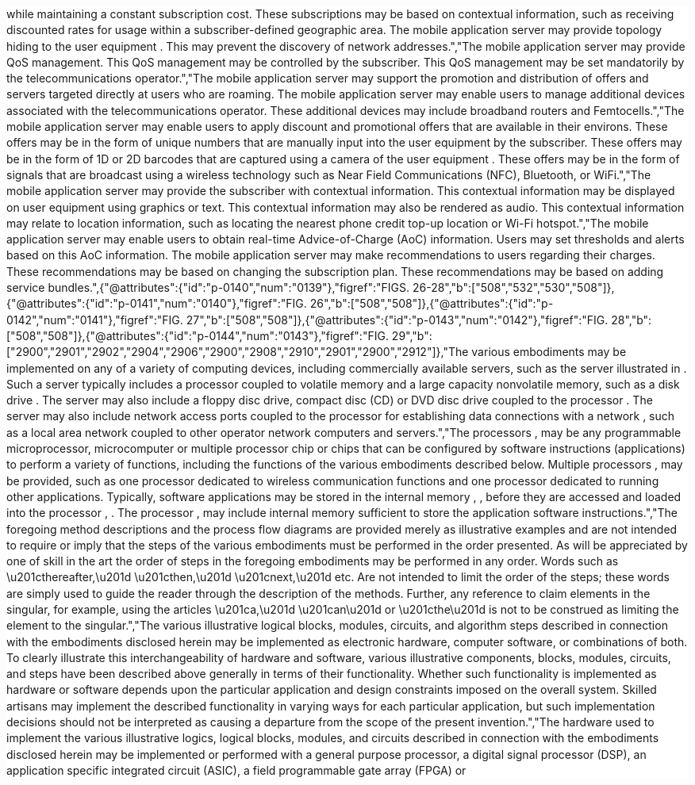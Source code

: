 while maintaining a constant subscription cost. These subscriptions may be based on contextual information, such as receiving discounted rates for usage within a subscriber-defined geographic area. The mobile application server  may provide topology hiding to the user equipment . This may prevent the discovery of network addresses.","The mobile application server  may provide QoS management. This QoS management may be controlled by the subscriber. This QoS management may be set mandatorily by the telecommunications operator.","The mobile application server  may support the promotion and distribution of offers and servers targeted directly at users who are roaming. The mobile application server  may enable users to manage additional devices associated with the telecommunications operator. These additional devices may include broadband routers and Femtocells.","The mobile application server  may enable users to apply discount and promotional offers that are available in their environs. These offers may be in the form of unique numbers that are manually input into the user equipment  by the subscriber. These offers may be in the form of 1D or 2D barcodes that are captured using a camera of the user equipment . These offers may be in the form of signals that are broadcast using a wireless technology such as Near Field Communications (NFC), Bluetooth, or WiFi.","The mobile application server  may provide the subscriber with contextual information. This contextual information may be displayed on user equipment  using graphics or text. This contextual information may also be rendered as audio. This contextual information may relate to location information, such as locating the nearest phone credit top-up location or Wi-Fi hotspot.","The mobile application server  may enable users to obtain real-time Advice-of-Charge (AoC) information. Users may set thresholds and alerts based on this AoC information. The mobile application server  may make recommendations to users regarding their charges. These recommendations may be based on changing the subscription plan. These recommendations may be based on adding service bundles.",{"@attributes":{"id":"p-0140","num":"0139"},"figref":"FIGS. 26-28","b":["508","532","530","508"]},{"@attributes":{"id":"p-0141","num":"0140"},"figref":"FIG. 26","b":["508","508"]},{"@attributes":{"id":"p-0142","num":"0141"},"figref":"FIG. 27","b":["508","508"]},{"@attributes":{"id":"p-0143","num":"0142"},"figref":"FIG. 28","b":["508","508"]},{"@attributes":{"id":"p-0144","num":"0143"},"figref":"FIG. 29","b":["2900","2901","2902","2904","2906","2900","2908","2910","2901","2900","2912"]},"The various embodiments may be implemented on any of a variety of computing devices, including commercially available servers, such as the server  illustrated in . Such a server  typically includes a processor  coupled to volatile memory  and a large capacity nonvolatile memory, such as a disk drive . The server  may also include a floppy disc drive, compact disc (CD) or DVD disc drive  coupled to the processor . The server  may also include network access ports  coupled to the processor  for establishing data connections with a network , such as a local area network coupled to other operator network computers and servers.","The processors ,  may be any programmable microprocessor, microcomputer or multiple processor chip or chips that can be configured by software instructions (applications) to perform a variety of functions, including the functions of the various embodiments described below. Multiple processors ,  may be provided, such as one processor dedicated to wireless communication functions and one processor dedicated to running other applications. Typically, software applications may be stored in the internal memory , ,  before they are accessed and loaded into the processor , . The processor ,  may include internal memory sufficient to store the application software instructions.","The foregoing method descriptions and the process flow diagrams are provided merely as illustrative examples and are not intended to require or imply that the steps of the various embodiments must be performed in the order presented. As will be appreciated by one of skill in the art the order of steps in the foregoing embodiments may be performed in any order. Words such as \u201cthereafter,\u201d \u201cthen,\u201d \u201cnext,\u201d etc. Are not intended to limit the order of the steps; these words are simply used to guide the reader through the description of the methods. Further, any reference to claim elements in the singular, for example, using the articles \u201ca,\u201d \u201can\u201d or \u201cthe\u201d is not to be construed as limiting the element to the singular.","The various illustrative logical blocks, modules, circuits, and algorithm steps described in connection with the embodiments disclosed herein may be implemented as electronic hardware, computer software, or combinations of both. To clearly illustrate this interchangeability of hardware and software, various illustrative components, blocks, modules, circuits, and steps have been described above generally in terms of their functionality. Whether such functionality is implemented as hardware or software depends upon the particular application and design constraints imposed on the overall system. Skilled artisans may implement the described functionality in varying ways for each particular application, but such implementation decisions should not be interpreted as causing a departure from the scope of the present invention.","The hardware used to implement the various illustrative logics, logical blocks, modules, and circuits described in connection with the embodiments disclosed herein may be implemented or performed with a general purpose processor, a digital signal processor (DSP), an application specific integrated circuit (ASIC), a field programmable gate array (FPGA) or
